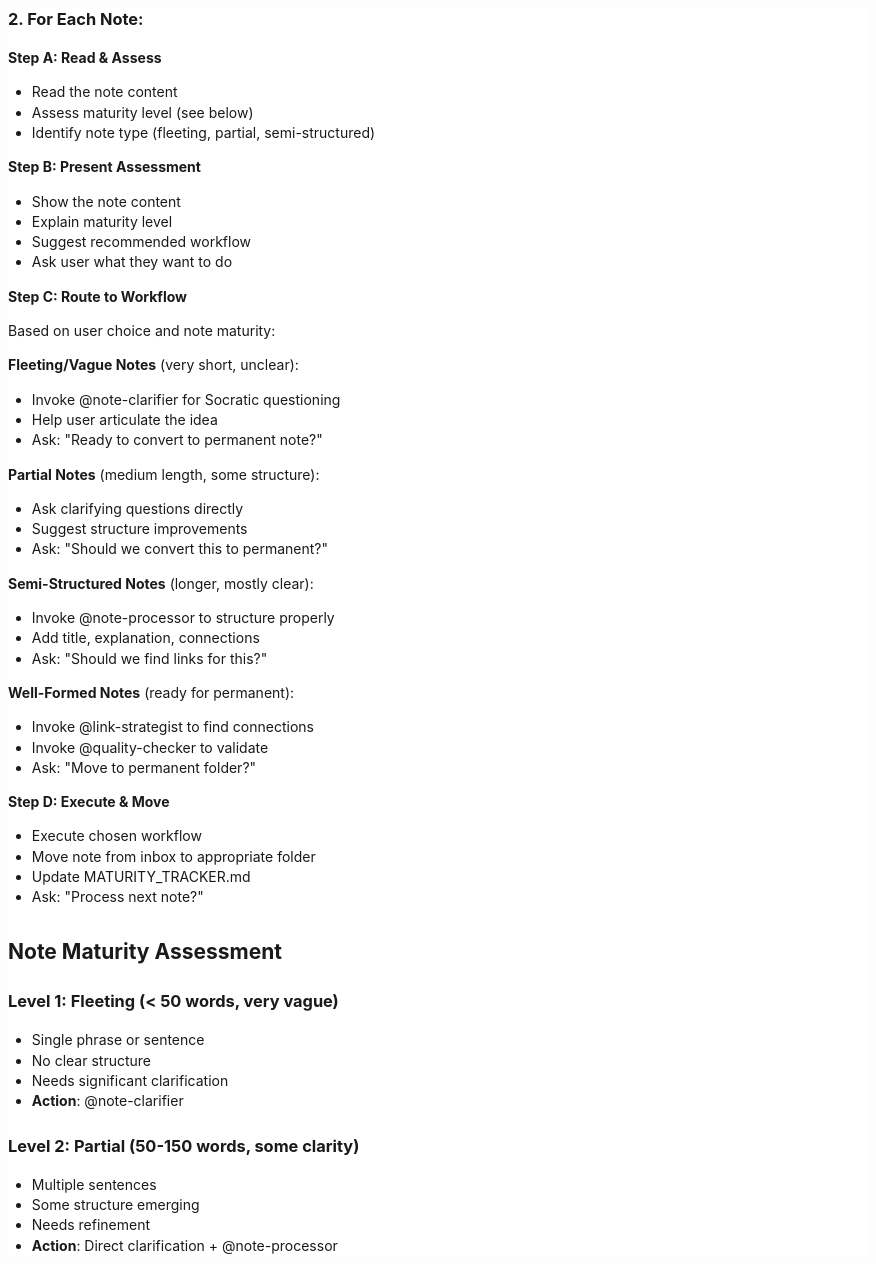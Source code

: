 ### 2. For Each Note:

**Step A: Read & Assess**
- Read the note content
- Assess maturity level (see below)
- Identify note type (fleeting, partial, semi-structured)

**Step B: Present Assessment**
- Show the note content
- Explain maturity level
- Suggest recommended workflow
- Ask user what they want to do

**Step C: Route to Workflow**

Based on user choice and note maturity:

**Fleeting/Vague Notes** (very short, unclear):
- Invoke @note-clarifier for Socratic questioning
- Help user articulate the idea
- Ask: "Ready to convert to permanent note?"

**Partial Notes** (medium length, some structure):
- Ask clarifying questions directly
- Suggest structure improvements
- Ask: "Should we convert this to permanent?"

**Semi-Structured Notes** (longer, mostly clear):
- Invoke @note-processor to structure properly
- Add title, explanation, connections
- Ask: "Should we find links for this?"

**Well-Formed Notes** (ready for permanent):
- Invoke @link-strategist to find connections
- Invoke @quality-checker to validate
- Ask: "Move to permanent folder?"

**Step D: Execute & Move**
- Execute chosen workflow
- Move note from inbox to appropriate folder
- Update MATURITY_TRACKER.md
- Ask: "Process next note?"

## Note Maturity Assessment

### Level 1: Fleeting (< 50 words, very vague)
- Single phrase or sentence
- No clear structure
- Needs significant clarification
- **Action**: @note-clarifier

### Level 2: Partial (50-150 words, some clarity)
- Multiple sentences
- Some structure emerging
- Needs refinement
- **Action**: Direct clarification + @note-processor
